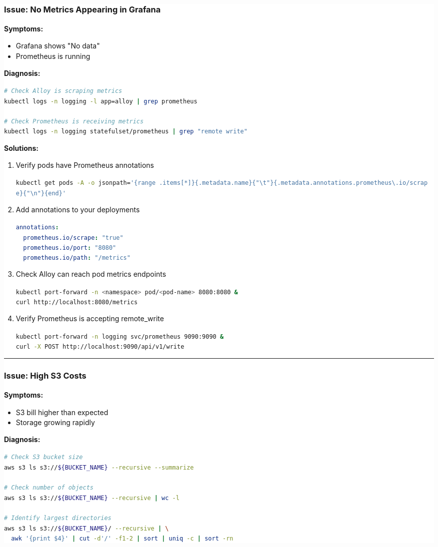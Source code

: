 ### Issue: No Metrics Appearing in Grafana

**Symptoms:**
- Grafana shows "No data"
- Prometheus is running

**Diagnosis:**
```bash
# Check Alloy is scraping metrics
kubectl logs -n logging -l app=alloy | grep prometheus

# Check Prometheus is receiving metrics
kubectl logs -n logging statefulset/prometheus | grep "remote write"
```

**Solutions:**
1. Verify pods have Prometheus annotations
   ```bash
   kubectl get pods -A -o jsonpath='{range .items[*]}{.metadata.name}{"\t"}{.metadata.annotations.prometheus\.io/scrape}{"\n"}{end}'
   ```

2. Add annotations to your deployments
   ```yaml
   annotations:
     prometheus.io/scrape: "true"
     prometheus.io/port: "8080"
     prometheus.io/path: "/metrics"
   ```

3. Check Alloy can reach pod metrics endpoints
   ```bash
   kubectl port-forward -n <namespace> pod/<pod-name> 8080:8080 &
   curl http://localhost:8080/metrics
   ```

4. Verify Prometheus is accepting remote_write
   ```bash
   kubectl port-forward -n logging svc/prometheus 9090:9090 &
   curl -X POST http://localhost:9090/api/v1/write
   ```

---

### Issue: High S3 Costs

**Symptoms:**
- S3 bill higher than expected
- Storage growing rapidly

**Diagnosis:**
```bash
# Check S3 bucket size
aws s3 ls s3://${BUCKET_NAME} --recursive --summarize

# Check number of objects
aws s3 ls s3://${BUCKET_NAME} --recursive | wc -l

# Identify largest directories
aws s3 ls s3://${BUCKET_NAME}/ --recursive | \
  awk '{print $4}' | cut -d'/' -f1-2 | sort | uniq -c | sort -rn
```
